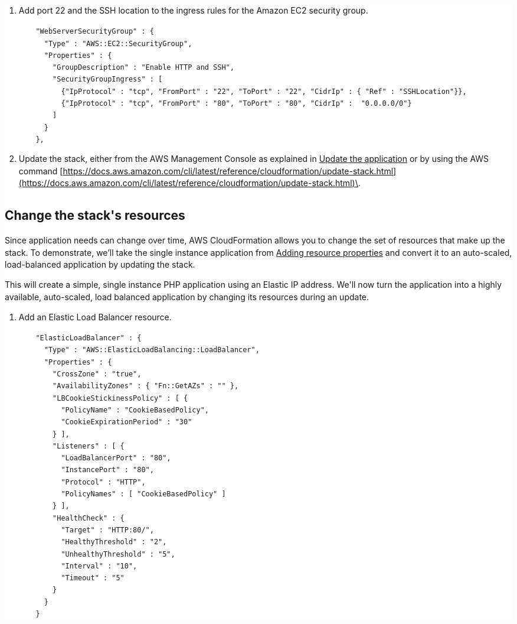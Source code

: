 1. Add port 22 and the SSH location to the ingress rules for the Amazon EC2 security group\.

   ```
       "WebServerSecurityGroup" : {
         "Type" : "AWS::EC2::SecurityGroup",
         "Properties" : {
           "GroupDescription" : "Enable HTTP and SSH",
           "SecurityGroupIngress" : [
             {"IpProtocol" : "tcp", "FromPort" : "22", "ToPort" : "22", "CidrIp" : { "Ref" : "SSHLocation"}},
             {"IpProtocol" : "tcp", "FromPort" : "80", "ToPort" : "80", "CidrIp" :  "0.0.0.0/0"}
           ]
         }
       },
   ```

1. Update the stack, either from the AWS Management Console as explained in [Update the application](#update.application) or by using the AWS command [https://docs.aws.amazon.com/cli/latest/reference/cloudformation/update-stack.html](https://docs.aws.amazon.com/cli/latest/reference/cloudformation/update-stack.html)\.

## Change the stack's resources<a name="update.walkthrough.change.resources"></a>

Since application needs can change over time, AWS CloudFormation allows you to change the set of resources that make up the stack\. To demonstrate, we’ll take the single instance application from [Adding resource properties](#update.walkthrough.adding.properties) and convert it to an auto\-scaled, load\-balanced application by updating the stack\.

This will create a simple, single instance PHP application using an Elastic IP address\. We'll now turn the application into a highly available, auto\-scaled, load balanced application by changing its resources during an update\.

1. Add an Elastic Load Balancer resource\.

   ```
       "ElasticLoadBalancer" : {
         "Type" : "AWS::ElasticLoadBalancing::LoadBalancer",
         "Properties" : {
           "CrossZone" : "true",
           "AvailabilityZones" : { "Fn::GetAZs" : "" },
           "LBCookieStickinessPolicy" : [ {
             "PolicyName" : "CookieBasedPolicy",
             "CookieExpirationPeriod" : "30"
           } ],
           "Listeners" : [ {
             "LoadBalancerPort" : "80",
             "InstancePort" : "80",
             "Protocol" : "HTTP",
             "PolicyNames" : [ "CookieBasedPolicy" ]
           } ],
           "HealthCheck" : {
             "Target" : "HTTP:80/",
             "HealthyThreshold" : "2",
             "UnhealthyThreshold" : "5",
             "Interval" : "10",
             "Timeout" : "5"
           }
         }
       }
   ```
